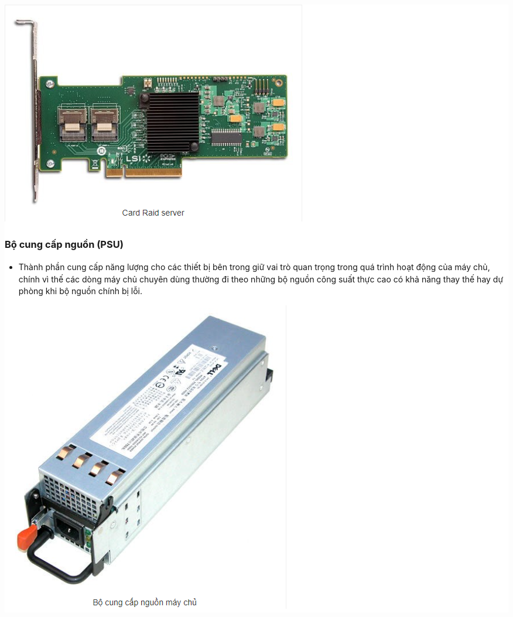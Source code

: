 ![Alt](/thuctap/anh/Screenshot_98.png)

### Bộ cung cấp nguồn (PSU)
- Thành phần cung cấp năng lượng cho các thiết bị bên trong giữ vai trò quan trọng trong quá trình hoạt động của máy chủ, chính vì thế các dòng máy chủ chuyên dùng thường đi theo những bộ nguồn công suất thực cao có khả năng thay thế hay dự phòng khi bộ nguồn chính bị lỗi.

![Alt](/thuctap/anh/Screenshot_99.png)
